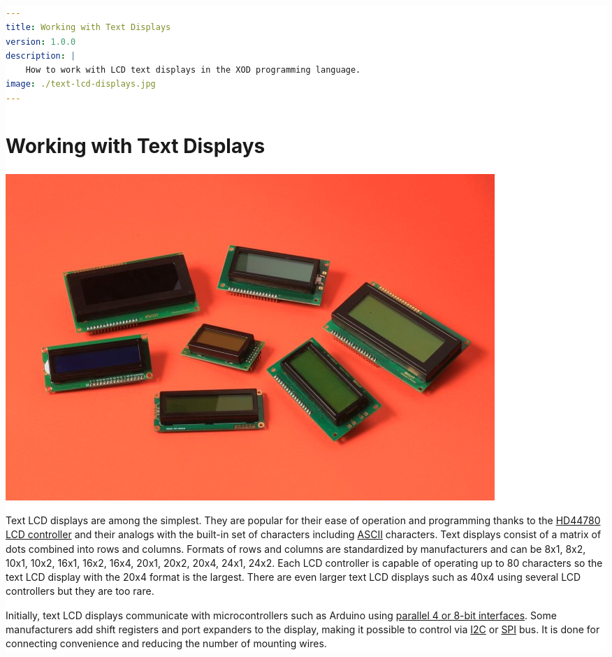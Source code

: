 ```yaml
---
title: Working with Text Displays
version: 1.0.0
description: |
    How to work with LCD text displays in the XOD programming language.
image: ./text-lcd-displays.jpg
---
```


# Working with Text Displays

![Text LCD displays](./text-lcd-displays.jpg)

Text LCD displays are among the simplest. They are popular for their ease of operation and programming thanks to the [HD44780 LCD controller](https://en.wikipedia.org/wiki/Hitachi_HD44780_LCD_controller) and their analogs with the built-in set of characters including [ASCII](https://en.wikipedia.org/wiki/ASCII) characters. Text displays consist of a matrix of dots combined into rows and columns. Formats of rows and columns are standardized by manufacturers and can be 8x1, 8x2, 10x1, 10x2, 16x1, 16x2, 16x4, 20x1, 20x2, 20x4, 24x1, 24x2. Each LCD controller is capable of operating up to 80 characters so the text LCD display with the 20x4 format is the largest. There are even larger text LCD displays such as 40x4 using several LCD controllers but they are too rare.

Initially, text LCD displays communicate with microcontrollers such as Arduino using [parallel 4 or 8-bit interfaces](https://en.wikipedia.org/wiki/Parallel_communication). Some manufacturers add shift registers and port expanders to the display, making it possible to control via [I2C](https://en.wikipedia.org/wiki/I²C) or [SPI](https://en.wikipedia.org/wiki/Serial_Peripheral_Interface) bus. It is done for connecting convenience and reducing the number of mounting wires.
